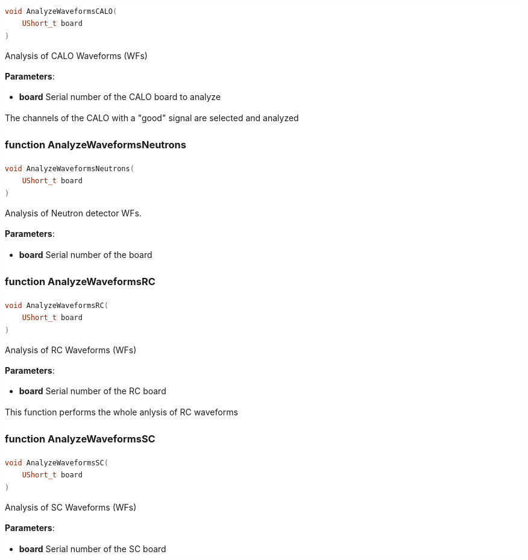 ```cpp
void AnalyzeWaveformsCALO(
    UShort_t board
)
```

Analysis of CALO Waveforms (WFs) 

**Parameters**: 

  * **board** Serial number of the CALO board to analyze 


The channels of the CALO with a "good" signal are selected and analyzed 


### function AnalyzeWaveformsNeutrons

```cpp
void AnalyzeWaveformsNeutrons(
    UShort_t board
)
```

Analysis of Neutron detector WFs. 

**Parameters**: 

  * **board** Serial number of the board 


### function AnalyzeWaveformsRC

```cpp
void AnalyzeWaveformsRC(
    UShort_t board
)
```

Analysis of RC Waveforms (WFs) 

**Parameters**: 

  * **board** Serial number of the RC board 


This function performs the whole anlysis of RC waveforms


### function AnalyzeWaveformsSC

```cpp
void AnalyzeWaveformsSC(
    UShort_t board
)
```

Analysis of SC Waveforms (WFs) 

**Parameters**: 

  * **board** Serial number of the SC board 
